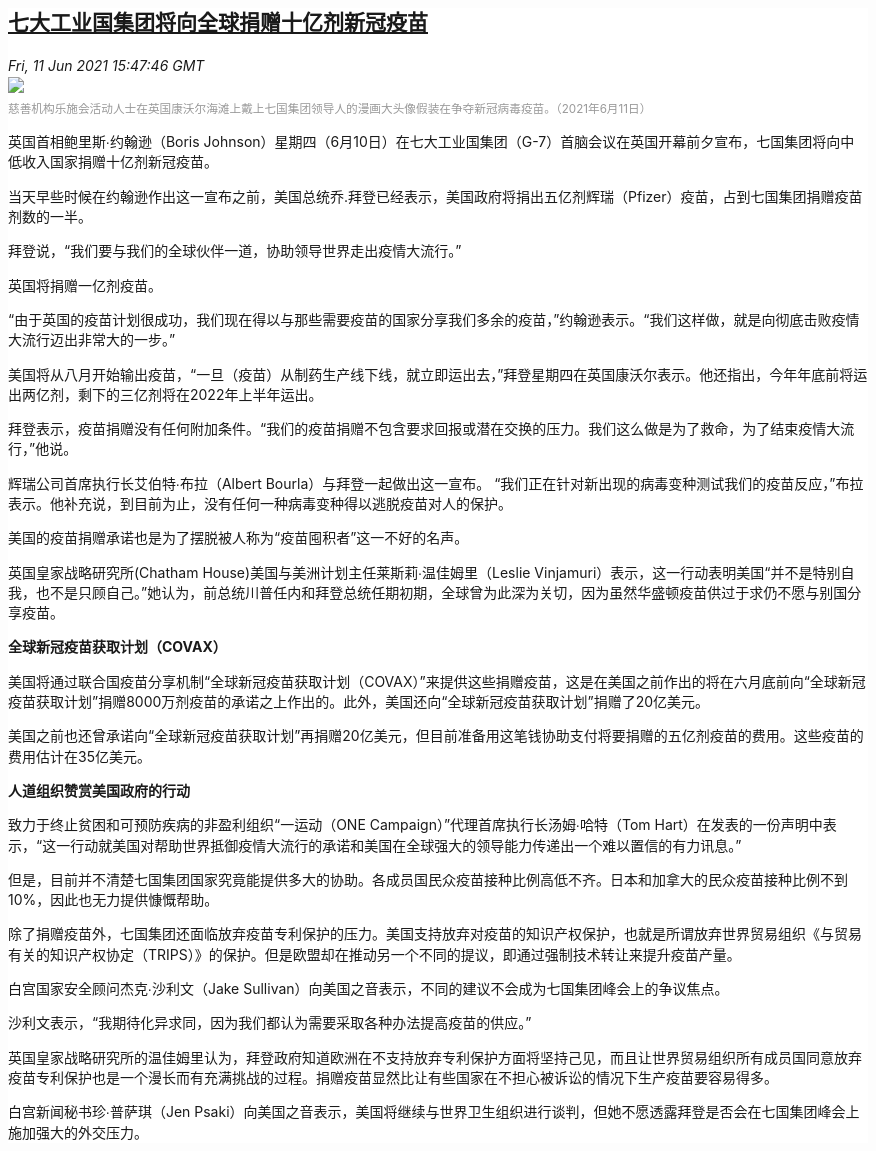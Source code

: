 
[七大工业国集团将向全球捐赠十亿剂新冠疫苗](https://www.voachinese.com/a/G7-to-donate-a-billion-covid-vaccines-to-the-world-20210611/5925341.html)
------

<div><i>Fri, 11 Jun 2021 15:47:46 GMT</i></div><img src="https://images.weserv.nl?url=gdb.voanews.com/91E59CDC-3B24-4D96-B1C7-8674FBA59520_r1_s_w900.jpg" width="100%"><div><small style="color: #999;">慈善机构乐施会活动人士在英国康沃尔海滩上戴上七国集团领导人的漫画大头像假装在争夺新冠病毒疫苗。（2021年6月11日）</small></div><p>英国首相鲍里斯∙约翰逊（Boris Johnson）星期四（6月10日）在七大工业国集团（G-7）首脑会议在英国开幕前夕宣布，七国集团将向中低收入国家捐赠十亿剂新冠疫苗。</p><p>当天早些时候在约翰逊作出这一宣布之前，美国总统乔.拜登已经表示，美国政府将捐出五亿剂辉瑞（Pfizer）疫苗，占到七国集团捐赠疫苗剂数的一半。</p><p>拜登说，“我们要与我们的全球伙伴一道，协助领导世界走出疫情大流行。”</p><p>英国将捐赠一亿剂疫苗。</p><p>“由于英国的疫苗计划很成功，我们现在得以与那些需要疫苗的国家分享我们多余的疫苗，”约翰逊表示。“我们这样做，就是向彻底击败疫情大流行迈出非常大的一步。”</p><p>美国将从八月开始输出疫苗，“一旦（疫苗）从制药生产线下线，就立即运出去，”拜登星期四在英国康沃尔表示。他还指出，今年年底前将运出两亿剂，剩下的三亿剂将在2022年上半年运出。</p><p>拜登表示，疫苗捐赠没有任何附加条件。“我们的疫苗捐赠不包含要求回报或潜在交换的压力。我们这么做是为了救命，为了结束疫情大流行，”他说。</p><p>辉瑞公司首席执行长艾伯特∙布拉（Albert Bourla）与拜登一起做出这一宣布。 “我们正在针对新出现的病毒变种测试我们的疫苗反应，”布拉表示。他补充说，到目前为止，没有任何一种病毒变种得以逃脱疫苗对人的保护。</p><p>美国的疫苗捐赠承诺也是为了摆脱被人称为“疫苗囤积者”这一不好的名声。</p><p>英国皇家战略研究所(Chatham House)美国与美洲计划主任莱斯莉∙温佳姆里（Leslie Vinjamuri）表示，这一行动表明美国“并不是特别自我，也不是只顾自己。”她认为，前总统川普任内和拜登总统任期初期，全球曾为此深为关切，因为虽然华盛顿疫苗供过于求仍不愿与别国分享疫苗。</p><p><strong>全球新冠疫苗获取计划（COVAX）</strong></p><p>美国将通过联合国疫苗分享机制“全球新冠疫苗获取计划（COVAX）”来提供这些捐赠疫苗，这是在美国之前作出的将在六月底前向“全球新冠疫苗获取计划”捐赠8000万剂疫苗的承诺之上作出的。此外，美国还向“全球新冠疫苗获取计划”捐赠了20亿美元。</p><p>美国之前也还曾承诺向“全球新冠疫苗获取计划”再捐赠20亿美元，但目前准备用这笔钱协助支付将要捐赠的五亿剂疫苗的费用。这些疫苗的费用估计在35亿美元。</p><p><strong>人道组织赞赏美国政府的行动</strong></p><p>致力于终止贫困和可预防疾病的非盈利组织“一运动（ONE Campaign）”代理首席执行长汤姆∙哈特（Tom Hart）在发表的一份声明中表示，“这一行动就美国对帮助世界抵御疫情大流行的承诺和美国在全球强大的领导能力传递出一个难以置信的有力讯息。”</p><p>但是，目前并不清楚七国集团国家究竟能提供多大的协助。各成员国民众疫苗接种比例高低不齐。日本和加拿大的民众疫苗接种比例不到10%，因此也无力提供慷慨帮助。</p><p>除了捐赠疫苗外，七国集团还面临放弃疫苗专利保护的压力。美国支持放弃对疫苗的知识产权保护，也就是所谓放弃世界贸易组织《与贸易有关的知识产权协定（TRIPS）》的保护。但是欧盟却在推动另一个不同的提议，即通过强制技术转让来提升疫苗产量。</p><p>白宫国家安全顾问杰克∙沙利文（Jake Sullivan）向美国之音表示，不同的建议不会成为七国集团峰会上的争议焦点。</p><p>沙利文表示，“我期待化异求同，因为我们都认为需要采取各种办法提高疫苗的供应。”</p><p>英国皇家战略研究所的温佳姆里认为，拜登政府知道欧洲在不支持放弃专利保护方面将坚持己见，而且让世界贸易组织所有成员国同意放弃疫苗专利保护也是一个漫长而有充满挑战的过程。捐赠疫苗显然比让有些国家在不担心被诉讼的情况下生产疫苗要容易得多。</p><p>白宫新闻秘书珍∙普萨琪（Jen Psaki）向美国之音表示，美国将继续与世界卫生组织进行谈判，但她不愿透露拜登是否会在七国集团峰会上施加强大的外交压力。</p>
